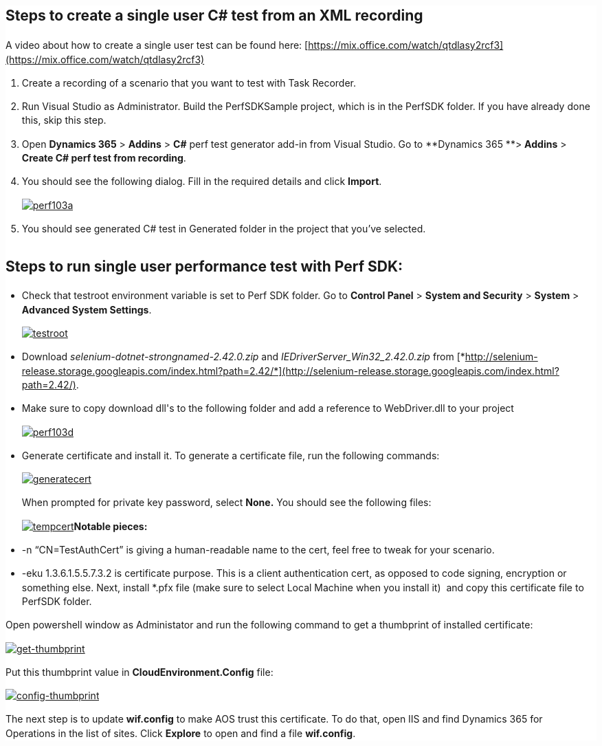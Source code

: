## Steps to create a single user C\# test from an XML recording
A video about how to create a single user test can be found here: [https://mix.office.com/watch/qtdlasy2rcf3](https://mix.office.com/watch/qtdlasy2rcf3)

1.  Create a recording of a scenario that you want to test with Task Recorder.
2.  Run Visual Studio as Administrator. Build the PerfSDKSample project, which is in the PerfSDK folder. If you have already done this, skip this step.
3.  Open **Dynamics 365** &gt; **Addins** &gt; **C\#** perf test generator add-in from Visual Studio. Go to **Dynamics 365 **&gt; **Addins** &gt; **Create C\# perf test from recording**.
4.  You should see the following dialog. Fill in the required details and click **Import**.

    [![perf103a](./media/perf103a.png)](./media/perf103a.png)
    
5.  You should see generated C\# test in Generated folder in the project that you’ve selected.

## Steps to run single user performance test with Perf SDK:
-   Check that testroot environment variable is set to Perf SDK folder. Go to **Control Panel** &gt; **System and Security** &gt; **System** &gt; **Advanced System Settings**. 

    [![testroot](./media/testroot.jpg)](./media/testroot.jpg)[](./media/perf103c.png)
    
-   Download *selenium-dotnet-strongnamed-2.42.0.zip* and *IEDriverServer\_Win32\_2.42.0.zip* from [*http://selenium-release.storage.googleapis.com/index.html?path=2.42/*](http://selenium-release.storage.googleapis.com/index.html?path=2.42/).



-   Make sure to copy download dll's to the following folder and add a reference to WebDriver.dll to your project

    [![perf103d](./media/perf103d.png)](./media/perf103d.png)
    
-   Generate certificate and install it. To generate a certificate file, run the following commands: 

    [![generatecert](./media/generatecert.jpg)](./media/generatecert.jpg)
    
    When prompted for private key password, select **None.** You should see the following files: 
    
    [![tempcert](./media/tempcert.jpg)](./media/tempcert.jpg)**Notable pieces:**
-   -n “CN=TestAuthCert” is giving a human-readable name to the cert, feel free to tweak for your scenario.
-   -eku 1.3.6.1.5.5.7.3.2 is certificate purpose. This is a client authentication cert, as opposed to code signing, encryption or something else. Next, install \*.pfx file (make sure to select Local Machine when you install it)  and copy this certificate file to PerfSDK folder.

Open powershell window as Administator and run the following command to get a thumbprint of installed certificate: 

[![get-thumbprint](./media/get-thumbprint.jpg)](./media/get-thumbprint.jpg)

Put this thumbprint value in **CloudEnvironment.Config** file: 

[![config-thumbprint](./media/config-thumbprint.jpg)](./media/config-thumbprint.jpg) 

The next step is to update **wif.config** to make AOS trust this certificate. To do that, open IIS and find Dynamics 365 for Operations in the list of sites. Click **Explore** to open and find a file **wif.config**. 
